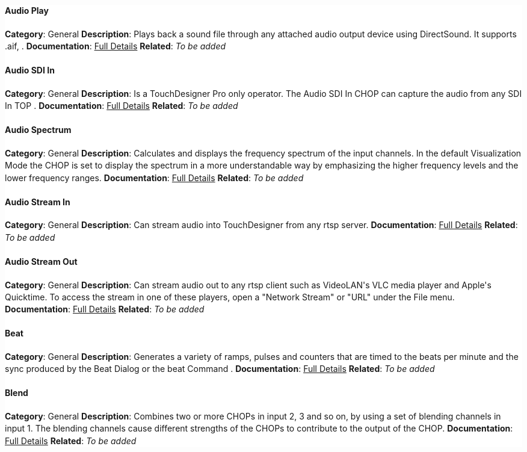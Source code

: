 #### Audio Play

**Category**: General
**Description**: Plays back a sound file through any attached audio output device using DirectSound. It supports .aif, .
**Documentation**: [Full Details](./Audio_Play.md)
**Related**: _To be added_

#### Audio SDI In

**Category**: General
**Description**: Is a TouchDesigner Pro only operator. The Audio SDI In CHOP can capture the audio from any SDI In TOP .
**Documentation**: [Full Details](./Audio_SDI_In.md)
**Related**: _To be added_

#### Audio Spectrum

**Category**: General
**Description**: Calculates and displays the frequency spectrum of the input channels. In the default Visualization Mode the CHOP is set to display the spectrum in a more understandable way by emphasizing the higher frequency levels and the lower frequency ranges.
**Documentation**: [Full Details](./Audio_Spectrum.md)
**Related**: _To be added_

#### Audio Stream In

**Category**: General
**Description**: Can stream audio into TouchDesigner from any rtsp server.
**Documentation**: [Full Details](./Audio_Stream_In.md)
**Related**: _To be added_

#### Audio Stream Out

**Category**: General
**Description**: Can stream audio out to any rtsp client such as VideoLAN's VLC media player and Apple's Quicktime. To access the stream in one of these players, open a "Network Stream" or "URL" under the File menu.
**Documentation**: [Full Details](./Audio_Stream_Out.md)
**Related**: _To be added_

#### Beat

**Category**: General
**Description**: Generates a variety of ramps, pulses and counters that are timed to the beats per minute and the sync produced by the Beat Dialog or the beat Command .
**Documentation**: [Full Details](./Beat.md)
**Related**: _To be added_

#### Blend

**Category**: General
**Description**: Combines two or more CHOPs in input 2, 3 and so on, by using a set of blending channels in input 1. The blending channels cause different strengths of the CHOPs to contribute to the output of the CHOP.
**Documentation**: [Full Details](./Blend.md)
**Related**: _To be added_
